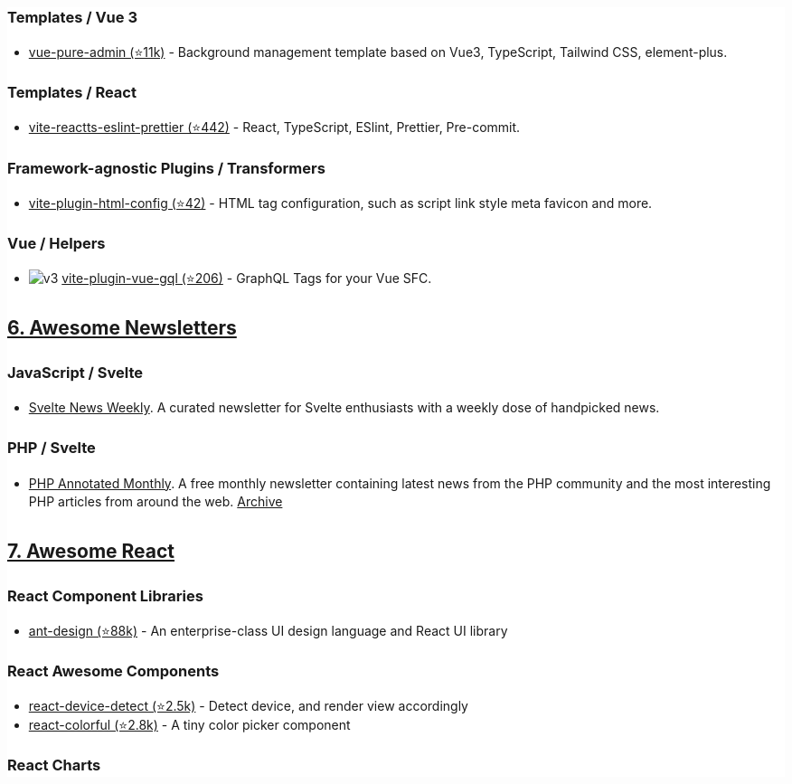 ### Templates / Vue 3

*   [vue-pure-admin (⭐11k)](https://github.com/xiaoxian521/vue-pure-admin) - Background management template based on Vue3, TypeScript, Tailwind CSS, element-plus.

### Templates / React

*   [vite-reactts-eslint-prettier (⭐442)](https://github.com/TheSwordBreaker/vite-reactts-eslint-prettier) - React, TypeScript, ESlint, Prettier, Pre-commit.

### Framework-agnostic Plugins / Transformers

*   [vite-plugin-html-config (⭐42)](https://github.com/ahwgs/vite-plugin-html-config) - HTML tag configuration, such as script link style meta favicon and more.

### Vue / Helpers

*   ![v3](https://img.shields.io/badge/-v3-35495e) [vite-plugin-vue-gql (⭐206)](https://github.com/wheatjs/vite-plugin-vue-gql) - GraphQL Tags for your Vue SFC.

## [6. Awesome Newsletters](/content/zudochkin/awesome-newsletters/week/README.md)

### JavaScript / Svelte

*   [Svelte News Weekly](https://svelte.news/weekly). A curated newsletter for Svelte enthusiasts with a weekly dose of handpicked news.

### PHP / Svelte

*   [PHP Annotated Monthly](https://info.jetbrains.com/PHP-Annotated-Subscription.html). A free monthly newsletter containing latest news from the PHP community and the most interesting PHP articles from around the web. [Archive](https://blog.jetbrains.com/phpstorm/category/php-annotated-monthly/)

## [7. Awesome React](/content/enaqx/awesome-react/week/README.md)

### React Component Libraries

*   [ant-design (⭐88k)](https://github.com/ant-design/ant-design) - An enterprise-class UI design language and React UI library

### React Awesome Components

*   [react-device-detect (⭐2.5k)](https://github.com/duskload/react-device-detect) - Detect device, and render view accordingly
*   [react-colorful (⭐2.8k)](https://github.com/omgovich/react-colorful) - A tiny color picker component

### React Charts
